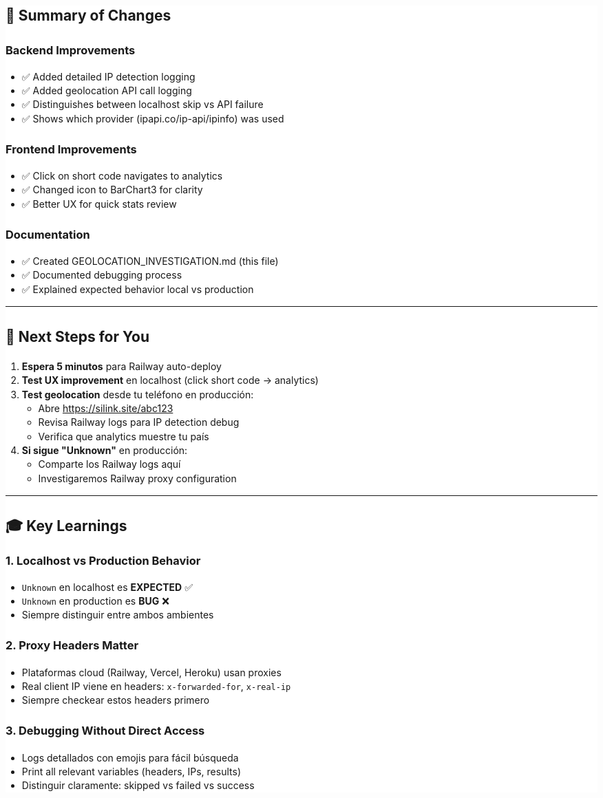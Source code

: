 
## 📝 Summary of Changes

### Backend Improvements
- ✅ Added detailed IP detection logging
- ✅ Added geolocation API call logging
- ✅ Distinguishes between localhost skip vs API failure
- ✅ Shows which provider (ipapi.co/ip-api/ipinfo) was used

### Frontend Improvements
- ✅ Click on short code navigates to analytics
- ✅ Changed icon to BarChart3 for clarity
- ✅ Better UX for quick stats review

### Documentation
- ✅ Created GEOLOCATION_INVESTIGATION.md (this file)
- ✅ Documented debugging process
- ✅ Explained expected behavior local vs production

---

## 🎯 Next Steps for You

1. **Espera 5 minutos** para Railway auto-deploy
2. **Test UX improvement** en localhost (click short code → analytics)
3. **Test geolocation** desde tu teléfono en producción:
   - Abre https://silink.site/abc123
   - Revisa Railway logs para IP detection debug
   - Verifica que analytics muestre tu país
4. **Si sigue "Unknown"** en producción:
   - Comparte los Railway logs aquí
   - Investigaremos Railway proxy configuration

---

## 🎓 Key Learnings

### 1. Localhost vs Production Behavior
- `Unknown` en localhost es **EXPECTED** ✅
- `Unknown` en production es **BUG** ❌
- Siempre distinguir entre ambos ambientes

### 2. Proxy Headers Matter
- Plataformas cloud (Railway, Vercel, Heroku) usan proxies
- Real client IP viene en headers: `x-forwarded-for`, `x-real-ip`
- Siempre checkear estos headers primero

### 3. Debugging Without Direct Access
- Logs detallados con emojis para fácil búsqueda
- Print all relevant variables (headers, IPs, results)
- Distinguir claramente: skipped vs failed vs success
